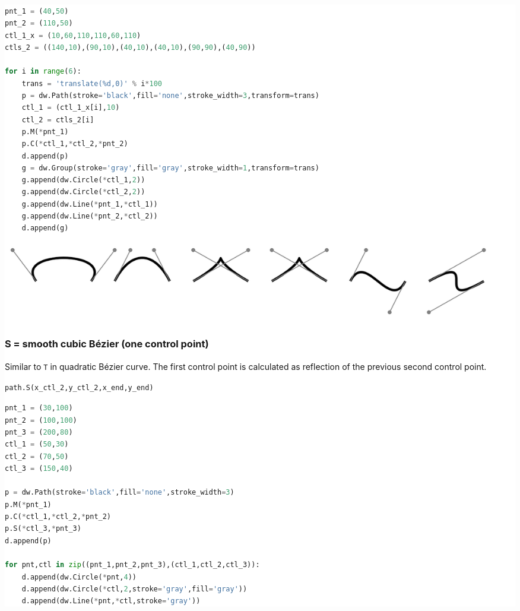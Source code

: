 ```python
pnt_1 = (40,50)
pnt_2 = (110,50)
ctl_1_x = (10,60,110,110,60,110)
ctls_2 = ((140,10),(90,10),(40,10),(40,10),(90,90),(40,90))

for i in range(6):
    trans = 'translate(%d,0)' % i*100
    p = dw.Path(stroke='black',fill='none',stroke_width=3,transform=trans)
    ctl_1 = (ctl_1_x[i],10)
    ctl_2 = ctls_2[i]
    p.M(*pnt_1)
    p.C(*ctl_1,*ctl_2,*pnt_2)
    d.append(p)
    g = dw.Group(stroke='gray',fill='gray',stroke_width=1,transform=trans)
    g.append(dw.Circle(*ctl_1,2))
    g.append(dw.Circle(*ctl_2,2))
    g.append(dw.Line(*pnt_1,*ctl_1))
    g.append(dw.Line(*pnt_2,*ctl_2))
    d.append(g)
```
![svg](img/03_pC.svg)


### S = smooth cubic Bézier (one control point)

Similar to `T` in quadratic Bézier curve. The first control point is calculated 
as reflection of the previous second control point.

```
path.S(x_ctl_2,y_ctl_2,x_end,y_end)
```

```python
pnt_1 = (30,100)
pnt_2 = (100,100)
pnt_3 = (200,80)
ctl_1 = (50,30)
ctl_2 = (70,50)
ctl_3 = (150,40)

p = dw.Path(stroke='black',fill='none',stroke_width=3)
p.M(*pnt_1)
p.C(*ctl_1,*ctl_2,*pnt_2)
p.S(*ctl_3,*pnt_3)
d.append(p)

for pnt,ctl in zip((pnt_1,pnt_2,pnt_3),(ctl_1,ctl_2,ctl_3)):
    d.append(dw.Circle(*pnt,4))
    d.append(dw.Circle(*ctl,2,stroke='gray',fill='gray'))
    d.append(dw.Line(*pnt,*ctl,stroke='gray'))
```